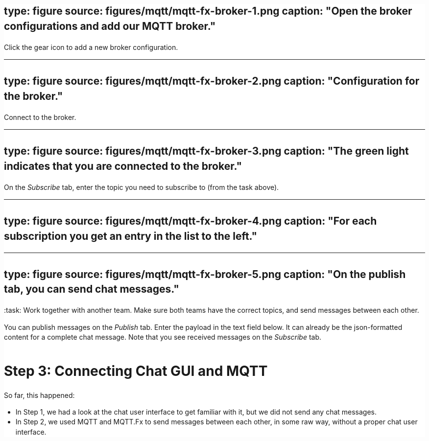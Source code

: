 type: figure
source: figures/mqtt/mqtt-fx-broker-1.png
caption: "Open the broker configurations and add our MQTT broker."
---

Click the gear icon to add a new broker configuration.

---
type: figure
source: figures/mqtt/mqtt-fx-broker-2.png
caption: "Configuration for the broker."
---


Connect to the broker. 


---
type: figure
source: figures/mqtt/mqtt-fx-broker-3.png
caption: "The green light indicates that you are connected to the broker."
---

On the _Subscribe_ tab, enter the topic you need to subscribe to (from the task above).

---
type: figure
source: figures/mqtt/mqtt-fx-broker-4.png
caption: "For each subscription you get an entry in the list to the left."
---

---
type: figure
source: figures/mqtt/mqtt-fx-broker-5.png
caption: "On the publish tab, you can send chat messages."
---

:task: Work together with another team. Make sure both teams have the correct topics, and send messages between each other. 


You can publish messages on the _Publish_ tab. Enter the payload in the text field below. It can already be the json-formatted content for a complete chat message. Note that you see received messages on the _Subscribe_ tab.


# Step 3: Connecting Chat GUI and MQTT

So far, this happened:

* In Step 1, we had a look at the chat user interface to get familiar with it, but we did not send any chat messages.
* In Step 2, we used MQTT and MQTT.Fx to send messages between each other, in some raw way, without a proper chat user interface.

